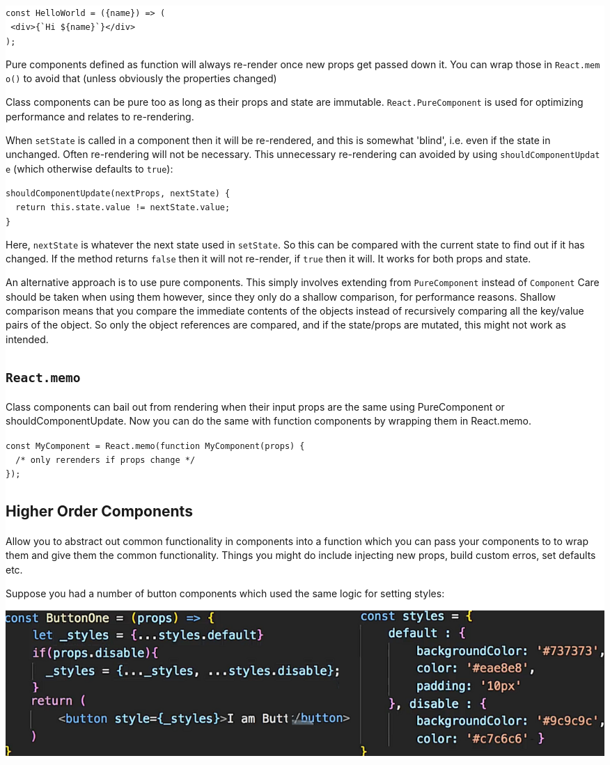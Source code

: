     const HelloWorld = ({name}) => (
     <div>{`Hi ${name}`}</div>
    );

Pure components defined as function will always re-render once new props get passed down it.
You can wrap those in `React.memo()` to avoid that (unless obviously the properties changed)

Class components can be pure too as long as their props and state are immutable.
`React.PureComponent` is used for optimizing performance and relates to re-rendering.

When `setState` is called in a component then it will be re-rendered, and this is somewhat
'blind', i.e. even if the state in unchanged. Often re-rendering will not be necessary.
This unnecessary re-rendering can avoided by using `shouldComponentUpdate` (which otherwise defaults to `true`):

    shouldComponentUpdate(nextProps, nextState) {
      return this.state.value != nextState.value;
    }

Here, `nextState` is whatever the next state used in `setState`. So this can be compared
with the current state to find out if it has changed. If the method returns `false` then it will not re-render, if `true` then it will.
It works for both props and state.

An alternative approach is to use pure components. This simply involves extending from `PureComponent` instead of `Component`
Care should be taken when using them however, since they only do a shallow comparison, for performance reasons.
Shallow comparison means that you compare the immediate contents of the objects instead of recursively comparing all the key/value pairs of the object. So only the object references are compared, and if the state/props are mutated, this might not work as intended.

`React.memo`
------------
Class components can bail out from rendering when their input props are the same using PureComponent or shouldComponentUpdate. Now you can do the same with function components by wrapping them in React.memo.

    const MyComponent = React.memo(function MyComponent(props) {
      /* only rerenders if props change */
    });

Higher Order Components
-----------------------
Allow you to abstract out common functionality in components into a function which
you can pass your components to to wrap them and give them the common functionality.
Things you might do include injecting new props, build custom erros, set defaults etc.

Suppose you had a number of button components which used the same logic for setting styles:

![](../images/hoc1.png)
